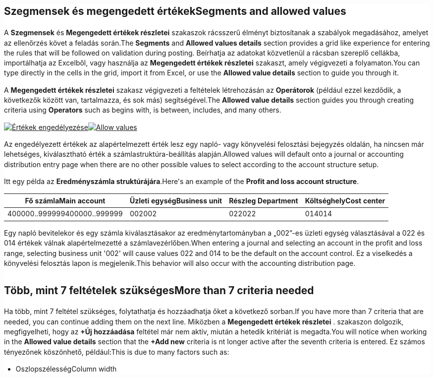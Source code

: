 ## <a name="segments-and-allowed-values"></a><span data-ttu-id="ba69c-144">Szegmensek és megengedett értékek</span><span class="sxs-lookup"><span data-stu-id="ba69c-144">Segments and allowed values</span></span>
<span data-ttu-id="ba69c-145">A **Szegmensek** és **Megengedett értékek részletei** szakaszok rácsszerű élményt biztosítanak a szabályok megadásához, amelyet az ellenőrzés követ a feladás során.</span><span class="sxs-lookup"><span data-stu-id="ba69c-145">The **Segments** and **Allowed values details** section provides a grid like experience for entering the rules that will be followed on validation during posting.</span></span> <span data-ttu-id="ba69c-146">Beírhatja az adatokat közvetlenül a rácsban szereplő cellákba, importálhatja az Excelből, vagy használja az **Megengedett értékek részletei** szakaszt, amely végigvezeti a folyamaton.</span><span class="sxs-lookup"><span data-stu-id="ba69c-146">You can type directly in the cells in the grid, import it from Excel, or use the **Allowed value details** section to guide you through it.</span></span>

<span data-ttu-id="ba69c-147">A **Megengedett értékek részletei** szakasz végigvezeti a feltételek létrehozásán az **Operátorok** (például ezzel kezdődik, a következők között van, tartalmazza, és sok más) segítségével.</span><span class="sxs-lookup"><span data-stu-id="ba69c-147">The **Allowed value details** section guides you through creating criteria using **Operators** such as begins with, is between, includes, and many others.</span></span>

<span data-ttu-id="ba69c-148">[![Értékek engedélyezése](./media/account.png)](./media/account.png)</span><span class="sxs-lookup"><span data-stu-id="ba69c-148">[![Allow values](./media/account.png)](./media/account.png)</span></span> 

<span data-ttu-id="ba69c-149">Az engedélyezett értékek az alapértelmezett érték lesz egy napló- vagy könyvelési felosztási bejegyzés oldalán, ha nincsen már lehetséges, kiválasztható érték a számlastruktúra-beállítás alapján.</span><span class="sxs-lookup"><span data-stu-id="ba69c-149">Allowed values will default onto a journal or accounting distribution entry page when there are no other possible values to select according to the account structure setup.</span></span>

<span data-ttu-id="ba69c-150">Itt egy példa az **Eredményszámla struktúrájára**.</span><span class="sxs-lookup"><span data-stu-id="ba69c-150">Here's an example of the **Profit and loss account structure**.</span></span>

|<span data-ttu-id="ba69c-151">Fő számla</span><span class="sxs-lookup"><span data-stu-id="ba69c-151">Main account</span></span>          | <span data-ttu-id="ba69c-152">Üzleti egység</span><span class="sxs-lookup"><span data-stu-id="ba69c-152">Business unit</span></span>    |<span data-ttu-id="ba69c-153">Részleg </span><span class="sxs-lookup"><span data-stu-id="ba69c-153">Department</span></span>          | <span data-ttu-id="ba69c-154">Költséghely</span><span class="sxs-lookup"><span data-stu-id="ba69c-154">Cost center</span></span>    |
|----------------------|-----------|----------------------|-----------|
|<span data-ttu-id="ba69c-155">400000..999999</span><span class="sxs-lookup"><span data-stu-id="ba69c-155">400000..999999</span></span> | <span data-ttu-id="ba69c-156">002</span><span class="sxs-lookup"><span data-stu-id="ba69c-156">002</span></span> | <span data-ttu-id="ba69c-157">022</span><span class="sxs-lookup"><span data-stu-id="ba69c-157">022</span></span> | <span data-ttu-id="ba69c-158">014</span><span class="sxs-lookup"><span data-stu-id="ba69c-158">014</span></span> |

<span data-ttu-id="ba69c-159">Egy napló bevitelekor és egy számla kiválasztásakor az eredménytartományban a „002”-es üzleti egység választásával a 022 és 014 értékek válnak alapértelmezetté a számlavezérlőben.</span><span class="sxs-lookup"><span data-stu-id="ba69c-159">When entering a journal and selecting an account in the profit and loss range, selecting business unit '002' will cause values 022 and 014 to be the default on the account control.</span></span> <span data-ttu-id="ba69c-160">Ez a viselkedés a könyvelési felosztás lapon is megjelenik.</span><span class="sxs-lookup"><span data-stu-id="ba69c-160">This behavior will also occur with the accounting distribution page.</span></span> 

## <a name="more-than-7-criteria-needed"></a><span data-ttu-id="ba69c-161">Több, mint 7 feltételek szükséges</span><span class="sxs-lookup"><span data-stu-id="ba69c-161">More than 7 criteria needed</span></span>

<span data-ttu-id="ba69c-162">Ha több, mint 7 feltétel szükséges, folytathatja és hozzáadhatja őket a következő sorban.</span><span class="sxs-lookup"><span data-stu-id="ba69c-162">If you have more than 7 criteria that are needed, you can continue adding them on the next line.</span></span> <span data-ttu-id="ba69c-163">Miközben a **Megengedett értékek részletei** . szakaszon dolgozik, megfigyelheti, hogy az **+Új hozzáadása** feltétel már nem aktív, miután a hetedik kritériát is megadta.</span><span class="sxs-lookup"><span data-stu-id="ba69c-163">You will notice when working in the **Allowed value details** section that the **+Add new** criteria is nt longer active after the seventh criteria is entered.</span></span> <span data-ttu-id="ba69c-164">Ez számos tényezőnek köszönhető, például:</span><span class="sxs-lookup"><span data-stu-id="ba69c-164">This is due to many factors such as:</span></span> 
 - <span data-ttu-id="ba69c-165">Oszlopszélesség</span><span class="sxs-lookup"><span data-stu-id="ba69c-165">Column width</span></span> 